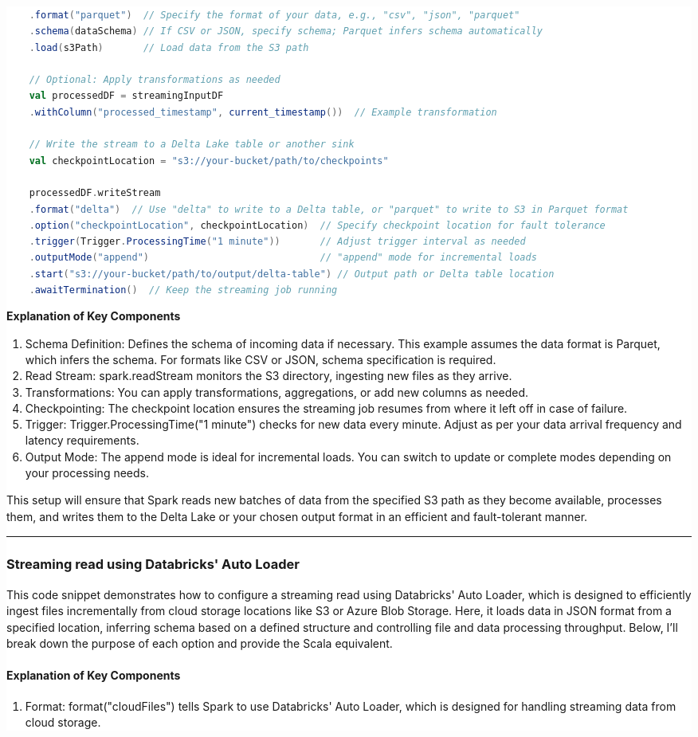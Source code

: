 ```scala
    .format("parquet")  // Specify the format of your data, e.g., "csv", "json", "parquet"
    .schema(dataSchema) // If CSV or JSON, specify schema; Parquet infers schema automatically
    .load(s3Path)       // Load data from the S3 path

    // Optional: Apply transformations as needed
    val processedDF = streamingInputDF
    .withColumn("processed_timestamp", current_timestamp())  // Example transformation

    // Write the stream to a Delta Lake table or another sink
    val checkpointLocation = "s3://your-bucket/path/to/checkpoints"

    processedDF.writeStream
    .format("delta")  // Use "delta" to write to a Delta table, or "parquet" to write to S3 in Parquet format
    .option("checkpointLocation", checkpointLocation)  // Specify checkpoint location for fault tolerance
    .trigger(Trigger.ProcessingTime("1 minute"))       // Adjust trigger interval as needed
    .outputMode("append")                              // "append" mode for incremental loads
    .start("s3://your-bucket/path/to/output/delta-table") // Output path or Delta table location
    .awaitTermination()  // Keep the streaming job running
```

**Explanation of Key Components**

1. Schema Definition: Defines the schema of incoming data if necessary. This example assumes the data format is Parquet, which infers the schema. For formats like CSV or JSON, schema specification is required.
2. Read Stream: spark.readStream monitors the S3 directory, ingesting new files as they arrive.
3. Transformations: You can apply transformations, aggregations, or add new columns as needed.
4. Checkpointing: The checkpoint location ensures the streaming job resumes from where it left off in case of failure.
5. Trigger: Trigger.ProcessingTime("1 minute") checks for new data every minute. Adjust as per your data arrival frequency and latency requirements.
6. Output Mode: The append mode is ideal for incremental loads. You can switch to update or complete modes depending on your processing needs.

This setup will ensure that Spark reads new batches of data from the specified S3 path as they become available, processes them, and writes them to the Delta Lake or your chosen output format in an efficient and fault-tolerant manner.

--- 

### Streaming read using Databricks' Auto Loader

This code snippet demonstrates how to configure a streaming read using Databricks' Auto Loader, which is designed to efficiently ingest files incrementally from cloud storage locations like S3 or Azure Blob Storage. Here, it loads data in JSON format from a specified location, inferring schema based on a defined structure and controlling file and data processing throughput. Below, I’ll break down the purpose of each option and provide the Scala equivalent.

#### Explanation of Key Components

1. Format: format("cloudFiles") tells Spark to use Databricks' Auto Loader, which is designed for handling streaming data from cloud storage.
